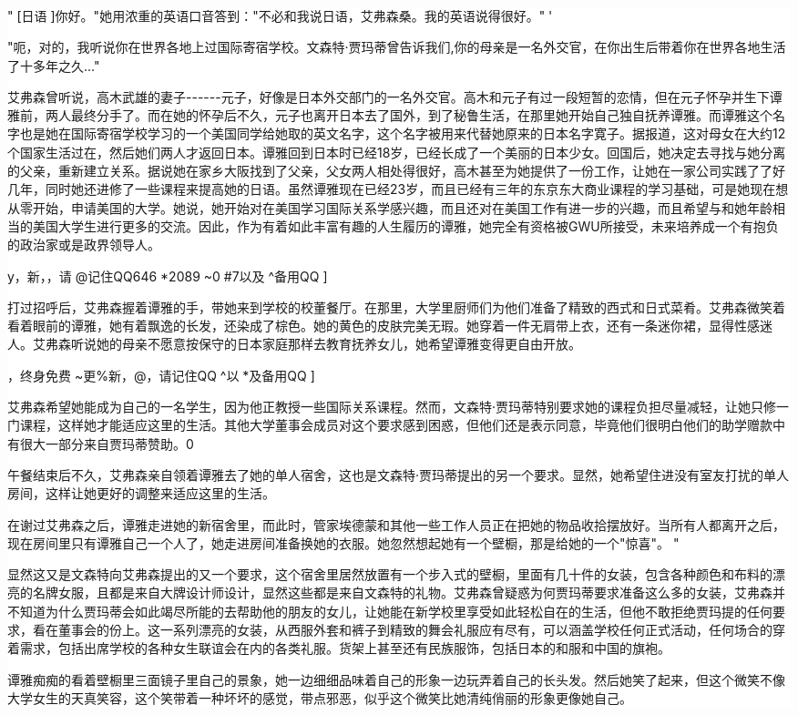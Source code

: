 
" [日语 ]你好。"她用浓重的英语口音答到："不必和我说日语，艾弗森桑。我的英语说得很好。" '





"呃，对的，我听说你在世界各地上过国际寄宿学校。文森特·贾玛蒂曾告诉我们,你的母亲是一名外交官，在你出生后带着你在世界各地生活了十多年之久..."







艾弗森曾听说，高木武雄的妻子------元子，好像是日本外交部门的一名外交官。高木和元子有过一段短暂的恋情，但在元子怀孕并生下谭雅前，两人最终分手了。而在她的怀孕后不久，元子也离开日本去了国外，到了秘鲁生活，在那里她开始自己独自抚养谭雅。而谭雅这个名字也是她在国际寄宿学校学习的一个美国同学给她取的英文名字，这个名字被用来代替她原来的日本名字寛子。据报道，这对母女在大约12个国家生活过在，然后她们两人才返回日本。谭雅回到日本时已经18岁，已经长成了一个美丽的日本少女。回国后，她决定去寻找与她分离的父亲，重新建立关系。据说她在家乡大阪找到了父亲，父女两人相处得很好，高木甚至为她提供了一份工作，让她在一家公司实践了了好几年，同时她还进修了一些课程来提高她的日语。虽然谭雅现在已经23岁，而且已经有三年的东京东大商业课程的学习基础，可是她现在想从零开始，申请美国的大学。她说，她开始对在美国学习国际关系学感兴趣，而且还对在美国工作有进一步的兴趣，而且希望与和她年龄相当的美国大学生进行更多的交流。因此，作为有着如此丰富有趣的人生履历的谭雅，她完全有资格被GWU所接受，未来培养成一个有抱负的政治家或是政界领导人。



y，新，，请 @记住QQ646 *2089 ~0 #7以及 ^备用QQ ]



打过招呼后，艾弗森握着谭雅的手，带她来到学校的校董餐厅。在那里，大学里厨师们为他们准备了精致的西式和日式菜肴。艾弗森微笑着看着眼前的谭雅，她有着飘逸的长发，还染成了棕色。她的黄色的皮肤完美无瑕。她穿着一件无肩带上衣，还有一条迷你裙，显得性感迷人。艾弗森听说她的母亲不愿意按保守的日本家庭那样去教育抚养女儿，她希望谭雅变得更自由开放。



，终身免费 ~更%新，@，请记住QQ ^以 *及备用QQ ]



艾弗森希望她能成为自己的一名学生，因为他正教授一些国际关系课程。然而，文森特·贾玛蒂特别要求她的课程负担尽量减轻，让她只修一门课程，这样她才能适应这里的生活。其他大学董事会成员对这个要求感到困惑，但他们还是表示同意，毕竟他们很明白他们的助学赠款中有很大一部分来自贾玛蒂赞助。0





午餐结束后不久，艾弗森亲自领着谭雅去了她的单人宿舍，这也是文森特·贾玛蒂提出的另一个要求。显然，她希望住进没有室友打扰的单人房间，这样让她更好的调整来适应这里的生活。





在谢过艾弗森之后，谭雅走进她的新宿舍里，而此时，管家埃德蒙和其他一些工作人员正在把她的物品收拾摆放好。当所有人都离开之后，现在房间里只有谭雅自己一个人了，她走进房间准备换她的衣服。她忽然想起她有一个壁橱，那是给她的一个"惊喜"。 "





显然这又是文森特向艾弗森提出的又一个要求，这个宿舍里居然放置有一个步入式的壁橱，里面有几十件的女装，包含各种颜色和布料的漂亮的名牌女服，且都是来自大牌设计师设计，显然这些都是来自文森特的礼物。艾弗森曾疑惑为何贾玛蒂要求准备这么多的女装，艾弗森并不知道为什么贾玛蒂会如此竭尽所能的去帮助他的朋友的女儿，让她能在新学校里享受如此轻松自在的生活，但他不敢拒绝贾玛提的任何要求，看在董事会的份上。这一系列漂亮的女装，从西服外套和裤子到精致的舞会礼服应有尽有，可以涵盖学校任何正式活动，任何场合的穿着需求，包括出席学校的各种女生联谊会在内的各类礼服。货架上甚至还有民族服饰，包括日本的和服和中国的旗袍。







谭雅痴痴的看着壁橱里三面镜子里自己的景象，她一边细细品味着自己的形象一边玩弄着自己的长头发。然后她笑了起来，但这个微笑不像大学女生的天真笑容，这个笑带着一种坏坏的感觉，带点邪恶，似乎这个微笑比她清纯俏丽的形象更像她自己。





